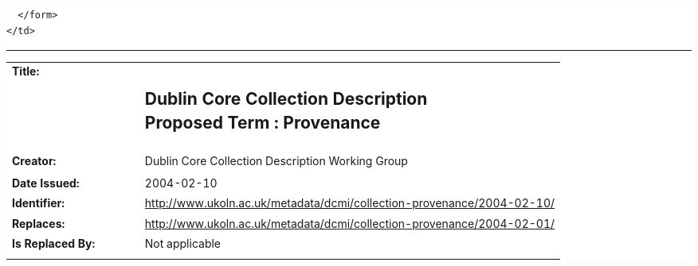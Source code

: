 
      </form>
    </td>
  </tr>
</table>


* * *
<table width="100%" border="0" summary="A layout table with descriptive information about this document.">
  <tr>
    <td width="24%" valign="top">
      <div align="left"><strong>Title:</strong></div>
    </td>
    <td width="76%">
      <div align="left">
        <h2>Dublin Core Collection Description <br>
          Proposed Term : Provenance</h2>
      </div>
    </td>
  </tr>
  <tr>
    <td height="22" width="24%" valign="top">
      <div align="left"><strong>Creator:</strong></div>
    </td>
    <td height="22" width="76%">
      <div align="left">Dublin Core Collection Description Working Group</div>
    </td>
  </tr>
  <tr>
    <td width="24%" valign="top">
      <div align="left"><strong>Date Issued:</strong></div>
    </td>
    <td width="76%">
      <div align="left">2004-02-10</div>
    </td>
  </tr>
  <tr>
    <td width="24%" valign="top">
      <div align="left"><strong>Identifier:</strong></div>
    </td>
    <td width="76%">
      <div align="left"><a href="http://www.ukoln.ac.uk/metadata/dcmi/collection-provenance/2004-02-10/">
          http://www.ukoln.ac.uk/metadata/dcmi/collection-provenance/2004-02-10/</a></div>
    </td>
  </tr>
  <tr>
    <td width="24%" valign="top">
      <div align="left"><strong>Replaces:</strong></div>
    </td>
    <td width="76%">
      <div align="left"><a href="http://www.ukoln.ac.uk/metadata/dcmi/collection-provenance/2004-02-01/">
          http://www.ukoln.ac.uk/metadata/dcmi/collection-provenance/2004-02-01/</a></div>
    </td>
  </tr>
  <tr>
    <td width="24%" valign="top">
      <div align="left"><strong>Is Replaced By:</strong></div>
    </td>
    <td width="76%">
      <div align="left">Not applicable</div>
    </td>
  </tr>
  <tr>
    <td width="24%" valign="top">